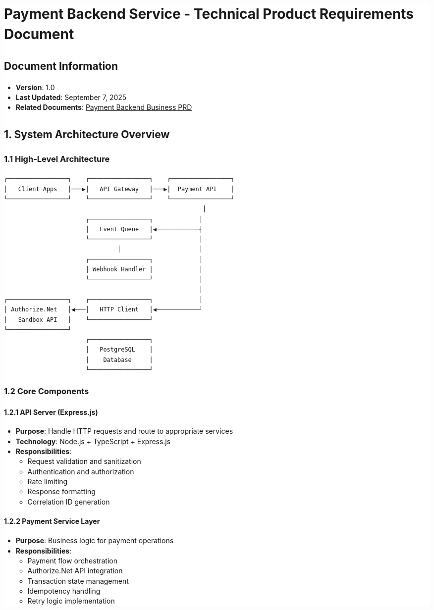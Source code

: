 # Payment Backend Service - Technical Product Requirements Document

## Document Information
- **Version**: 1.0
- **Last Updated**: September 7, 2025
- **Related Documents**: [Payment Backend Business PRD](./payment-backend-prd.md)

## 1. System Architecture Overview

### 1.1 High-Level Architecture
```
┌─────────────────┐    ┌─────────────────┐    ┌─────────────────┐
│   Client Apps   │───▶│   API Gateway   │───▶│  Payment API    │
└─────────────────┘    └─────────────────┘    └─────────────────┘
                                                        │
                       ┌─────────────────┐             │
                       │   Event Queue   │◀────────────┤
                       └─────────────────┘             │
                                │                      │
                       ┌─────────────────┐             │
                       │ Webhook Handler │             │
                       └─────────────────┘             │
                                                       │
┌─────────────────┐    ┌─────────────────┐             │
│ Authorize.Net   │◀───│   HTTP Client   │◀────────────┘
│   Sandbox API   │    └─────────────────┘
└─────────────────┘
                       ┌─────────────────┐
                       │   PostgreSQL    │
                       │    Database     │
                       └─────────────────┘
```

### 1.2 Core Components

#### 1.2.1 API Server (Express.js)
- **Purpose**: Handle HTTP requests and route to appropriate services
- **Technology**: Node.js + TypeScript + Express.js
- **Responsibilities**:
  - Request validation and sanitization
  - Authentication and authorization
  - Rate limiting
  - Response formatting
  - Correlation ID generation

#### 1.2.2 Payment Service Layer
- **Purpose**: Business logic for payment operations
- **Responsibilities**:
  - Payment flow orchestration
  - Authorize.Net API integration
  - Transaction state management
  - Idempotency handling
  - Retry logic implementation
